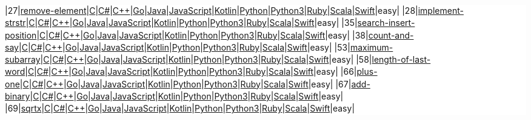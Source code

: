 |27|[remove-element](https://leetcode.com/problems/remove-element)|[C](./easy/c/c0008_27_remove-element)|[C#](./easy/csharp/c0008_27_remove-element)|[C++](./easy/cpp/c0008_27_remove-element)|[Go](./easy/golang/c0008_27_remove-element)|[Java](./easy/java/c0008_27_remove-element)|[JavaScript](./easy/javascript/c0008_27_remove-element)|[Kotlin](./easy/kotlin/c0008_27_remove-element)|[Python](./easy/python/c0008_27_remove-element)|[Python3](./easy/python3/c0008_27_remove-element)|[Ruby](./easy/ruby/c0008_27_remove-element)|[Scala](./easy/scala/c0008_27_remove-element)|[Swift](./easy/swift/c0008_27_remove-element)|easy|
|28|[implement-strstr](https://leetcode.com/problems/implement-strstr)|[C](./easy/c/c0009_28_implement-strstr)|[C#](./easy/csharp/c0009_28_implement-strstr)|[C++](./easy/cpp/c0009_28_implement-strstr)|[Go](./easy/golang/c0009_28_implement-strstr)|[Java](./easy/java/c0009_28_implement-strstr)|[JavaScript](./easy/javascript/c0009_28_implement-strstr)|[Kotlin](./easy/kotlin/c0009_28_implement-strstr)|[Python](./easy/python/c0009_28_implement-strstr)|[Python3](./easy/python3/c0009_28_implement-strstr)|[Ruby](./easy/ruby/c0009_28_implement-strstr)|[Scala](./easy/scala/c0009_28_implement-strstr)|[Swift](./easy/swift/c0009_28_implement-strstr)|easy|
|35|[search-insert-position](https://leetcode.com/problems/search-insert-position)|[C](./easy/c/c0010_35_search-insert-position)|[C#](./easy/csharp/c0010_35_search-insert-position)|[C++](./easy/cpp/c0010_35_search-insert-position)|[Go](./easy/golang/c0010_35_search-insert-position)|[Java](./easy/java/c0010_35_search-insert-position)|[JavaScript](./easy/javascript/c0010_35_search-insert-position)|[Kotlin](./easy/kotlin/c0010_35_search-insert-position)|[Python](./easy/python/c0010_35_search-insert-position)|[Python3](./easy/python3/c0010_35_search-insert-position)|[Ruby](./easy/ruby/c0010_35_search-insert-position)|[Scala](./easy/scala/c0010_35_search-insert-position)|[Swift](./easy/swift/c0010_35_search-insert-position)|easy|
|38|[count-and-say](https://leetcode.com/problems/count-and-say)|[C](./easy/c/c0011_38_count-and-say)|[C#](./easy/csharp/c0011_38_count-and-say)|[C++](./easy/cpp/c0011_38_count-and-say)|[Go](./easy/golang/c0011_38_count-and-say)|[Java](./easy/java/c0011_38_count-and-say)|[JavaScript](./easy/javascript/c0011_38_count-and-say)|[Kotlin](./easy/kotlin/c0011_38_count-and-say)|[Python](./easy/python/c0011_38_count-and-say)|[Python3](./easy/python3/c0011_38_count-and-say)|[Ruby](./easy/ruby/c0011_38_count-and-say)|[Scala](./easy/scala/c0011_38_count-and-say)|[Swift](./easy/swift/c0011_38_count-and-say)|easy|
|53|[maximum-subarray](https://leetcode.com/problems/maximum-subarray)|[C](./easy/c/c0012_53_maximum-subarray)|[C#](./easy/csharp/c0012_53_maximum-subarray)|[C++](./easy/cpp/c0012_53_maximum-subarray)|[Go](./easy/golang/c0012_53_maximum-subarray)|[Java](./easy/java/c0012_53_maximum-subarray)|[JavaScript](./easy/javascript/c0012_53_maximum-subarray)|[Kotlin](./easy/kotlin/c0012_53_maximum-subarray)|[Python](./easy/python/c0012_53_maximum-subarray)|[Python3](./easy/python3/c0012_53_maximum-subarray)|[Ruby](./easy/ruby/c0012_53_maximum-subarray)|[Scala](./easy/scala/c0012_53_maximum-subarray)|[Swift](./easy/swift/c0012_53_maximum-subarray)|easy|
|58|[length-of-last-word](https://leetcode.com/problems/length-of-last-word)|[C](./easy/c/c0013_58_length-of-last-word)|[C#](./easy/csharp/c0013_58_length-of-last-word)|[C++](./easy/cpp/c0013_58_length-of-last-word)|[Go](./easy/golang/c0013_58_length-of-last-word)|[Java](./easy/java/c0013_58_length-of-last-word)|[JavaScript](./easy/javascript/c0013_58_length-of-last-word)|[Kotlin](./easy/kotlin/c0013_58_length-of-last-word)|[Python](./easy/python/c0013_58_length-of-last-word)|[Python3](./easy/python3/c0013_58_length-of-last-word)|[Ruby](./easy/ruby/c0013_58_length-of-last-word)|[Scala](./easy/scala/c0013_58_length-of-last-word)|[Swift](./easy/swift/c0013_58_length-of-last-word)|easy|
|66|[plus-one](https://leetcode.com/problems/plus-one)|[C](./easy/c/c0014_66_plus-one)|[C#](./easy/csharp/c0014_66_plus-one)|[C++](./easy/cpp/c0014_66_plus-one)|[Go](./easy/golang/c0014_66_plus-one)|[Java](./easy/java/c0014_66_plus-one)|[JavaScript](./easy/javascript/c0014_66_plus-one)|[Kotlin](./easy/kotlin/c0014_66_plus-one)|[Python](./easy/python/c0014_66_plus-one)|[Python3](./easy/python3/c0014_66_plus-one)|[Ruby](./easy/ruby/c0014_66_plus-one)|[Scala](./easy/scala/c0014_66_plus-one)|[Swift](./easy/swift/c0014_66_plus-one)|easy|
|67|[add-binary](https://leetcode.com/problems/add-binary)|[C](./easy/c/c0015_67_add-binary)|[C#](./easy/csharp/c0015_67_add-binary)|[C++](./easy/cpp/c0015_67_add-binary)|[Go](./easy/golang/c0015_67_add-binary)|[Java](./easy/java/c0015_67_add-binary)|[JavaScript](./easy/javascript/c0015_67_add-binary)|[Kotlin](./easy/kotlin/c0015_67_add-binary)|[Python](./easy/python/c0015_67_add-binary)|[Python3](./easy/python3/c0015_67_add-binary)|[Ruby](./easy/ruby/c0015_67_add-binary)|[Scala](./easy/scala/c0015_67_add-binary)|[Swift](./easy/swift/c0015_67_add-binary)|easy|
|69|[sqrtx](https://leetcode.com/problems/sqrtx)|[C](./easy/c/c0016_69_sqrtx)|[C#](./easy/csharp/c0016_69_sqrtx)|[C++](./easy/cpp/c0016_69_sqrtx)|[Go](./easy/golang/c0016_69_sqrtx)|[Java](./easy/java/c0016_69_sqrtx)|[JavaScript](./easy/javascript/c0016_69_sqrtx)|[Kotlin](./easy/kotlin/c0016_69_sqrtx)|[Python](./easy/python/c0016_69_sqrtx)|[Python3](./easy/python3/c0016_69_sqrtx)|[Ruby](./easy/ruby/c0016_69_sqrtx)|[Scala](./easy/scala/c0016_69_sqrtx)|[Swift](./easy/swift/c0016_69_sqrtx)|easy|